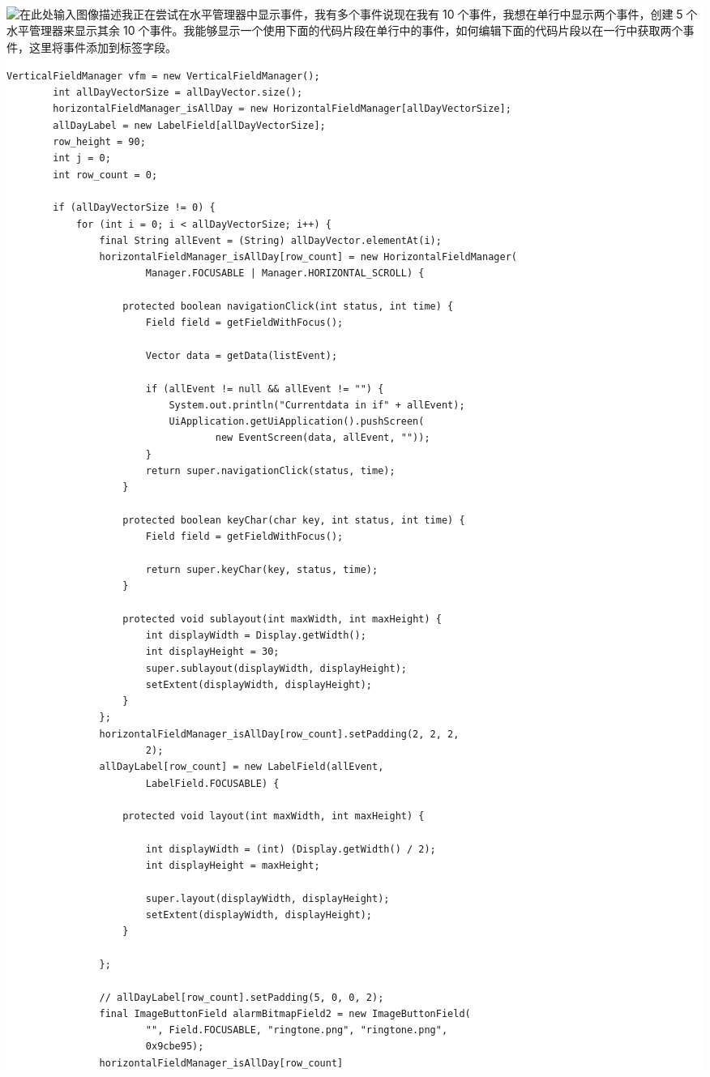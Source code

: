 ![在此处输入图像描述](../Images/aa2164bacd590e11fc9ee7854fb94588.png)我正在尝试在水平管理器中显示事件，我有多个事件说现在我有 10 个事件，我想在单行中显示两个事件，创建 5 个水平管理器来显示其余 10 个事件。我能够显示一个使用下面的代码片段在单行中的事件，如何编辑下面的代码片段以在一行中获取两个事件，这里将事件添加到标签字段。

```
VerticalFieldManager vfm = new VerticalFieldManager();
        int allDayVectorSize = allDayVector.size();
        horizontalFieldManager_isAllDay = new HorizontalFieldManager[allDayVectorSize];
        allDayLabel = new LabelField[allDayVectorSize];
        row_height = 90;
        int j = 0;
        int row_count = 0;

        if (allDayVectorSize != 0) {
            for (int i = 0; i < allDayVectorSize; i++) {
                final String allEvent = (String) allDayVector.elementAt(i);
                horizontalFieldManager_isAllDay[row_count] = new HorizontalFieldManager(
                        Manager.FOCUSABLE | Manager.HORIZONTAL_SCROLL) {

                    protected boolean navigationClick(int status, int time) {
                        Field field = getFieldWithFocus();

                        Vector data = getData(listEvent);

                        if (allEvent != null && allEvent != "") {
                            System.out.println("Currentdata in if" + allEvent);
                            UiApplication.getUiApplication().pushScreen(
                                    new EventScreen(data, allEvent, ""));
                        }
                        return super.navigationClick(status, time);
                    }

                    protected boolean keyChar(char key, int status, int time) {
                        Field field = getFieldWithFocus();

                        return super.keyChar(key, status, time);
                    }

                    protected void sublayout(int maxWidth, int maxHeight) {
                        int displayWidth = Display.getWidth();
                        int displayHeight = 30;
                        super.sublayout(displayWidth, displayHeight);
                        setExtent(displayWidth, displayHeight);
                    }
                };
                horizontalFieldManager_isAllDay[row_count].setPadding(2, 2, 2,
                        2);
                allDayLabel[row_count] = new LabelField(allEvent,
                        LabelField.FOCUSABLE) {

                    protected void layout(int maxWidth, int maxHeight) {

                        int displayWidth = (int) (Display.getWidth() / 2);
                        int displayHeight = maxHeight;

                        super.layout(displayWidth, displayHeight);
                        setExtent(displayWidth, displayHeight);
                    }

                };

                // allDayLabel[row_count].setPadding(5, 0, 0, 2);
                final ImageButtonField alarmBitmapField2 = new ImageButtonField(
                        "", Field.FOCUSABLE, "ringtone.png", "ringtone.png",
                        0x9cbe95);
                horizontalFieldManager_isAllDay[row_count]
```